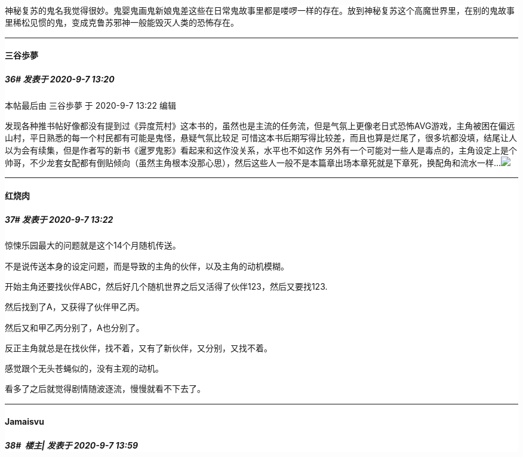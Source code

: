 


神秘复苏的鬼名我觉得很妙。鬼婴鬼画鬼新娘鬼差这些在日常鬼故事里都是喽啰一样的存在。放到神秘复苏这个高魔世界里，在别的鬼故事里稀松见惯的鬼，变成克鲁苏邪神一般能毁灭人类的恐怖存在。







*****

####  三谷歩夢  
##### 36#       发表于 2020-9-7 13:20



 本帖最后由 三谷歩夢 于 2020-9-7 13:22 编辑 

发现各种推书帖好像都没有提到过《异度荒村》这本书的，虽然也是主流的任务流，但是气氛上更像老日式恐怖AVG游戏，主角被困在偏远山村，平日熟悉的每一个村民都有可能是鬼怪，悬疑气氛比较足
可惜这本书后期写得比较差，而且也算是烂尾了，很多坑都没填，结尾让人以为会有续集，但是作者写的新书《暹罗鬼影》看起来和这作没关系，水平也不如这作
另外有一个可能对一些人是毒点的，主角设定上是个帅哥，不少龙套女配都有倒贴倾向（虽然主角根本没那心思），然后这些人一般不是本篇章出场本章死就是下章死，换配角和流水一样...<img src="https://static.saraba1st.com/image/smiley/face2017/001.png" referrerpolicy="no-referrer">







*****

####  红烧肉  
##### 37#       发表于 2020-9-7 13:22




惊悚乐园最大的问题就是这个14个月随机传送。


不是说传送本身的设定问题，而是导致的主角的伙伴，以及主角的动机模糊。


开始主角还要找伙伴ABC，然后好几个随机世界之后又活得了伙伴123，然后又要找123.

然后找到了A，又获得了伙伴甲乙丙。

然后又和甲乙丙分别了，A也分别了。

反正主角就总是在找伙伴，找不着，又有了新伙伴，又分别，又找不着。


感觉跟个无头苍蝇似的，没有主观的动机。


看多了之后就觉得剧情随波逐流，慢慢就看不下去了。







*****

####  Jamaisvu  
##### 38#         楼主| 发表于 2020-9-7 13:59
